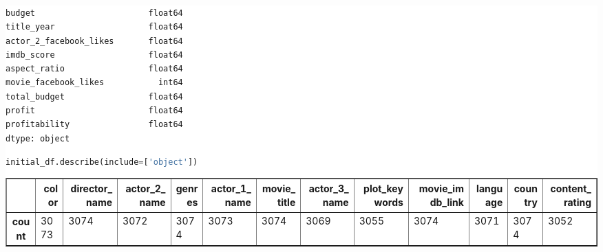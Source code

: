    budget                       float64
    title_year                   float64
    actor_2_facebook_likes       float64
    imdb_score                   float64
    aspect_ratio                 float64
    movie_facebook_likes           int64
    total_budget                 float64
    profit                       float64
    profitability                float64
    dtype: object




```python
initial_df.describe(include=['object'])
```




<div>
<style scoped>
    .dataframe tbody tr th:only-of-type {
        vertical-align: middle;
    }

    .dataframe tbody tr th {
        vertical-align: top;
    }

    .dataframe thead th {
        text-align: right;
    }
</style>
<table border="1" class="dataframe">
  <thead>
    <tr style="text-align: right;">
      <th></th>
      <th>color</th>
      <th>director_name</th>
      <th>actor_2_name</th>
      <th>genres</th>
      <th>actor_1_name</th>
      <th>movie_title</th>
      <th>actor_3_name</th>
      <th>plot_keywords</th>
      <th>movie_imdb_link</th>
      <th>language</th>
      <th>country</th>
      <th>content_rating</th>
    </tr>
  </thead>
  <tbody>
    <tr>
      <th>count</th>
      <td>3073</td>
      <td>3074</td>
      <td>3072</td>
      <td>3074</td>
      <td>3073</td>
      <td>3074</td>
      <td>3069</td>
      <td>3055</td>
      <td>3074</td>
      <td>3071</td>
      <td>3074</td>
      <td>3052</td>